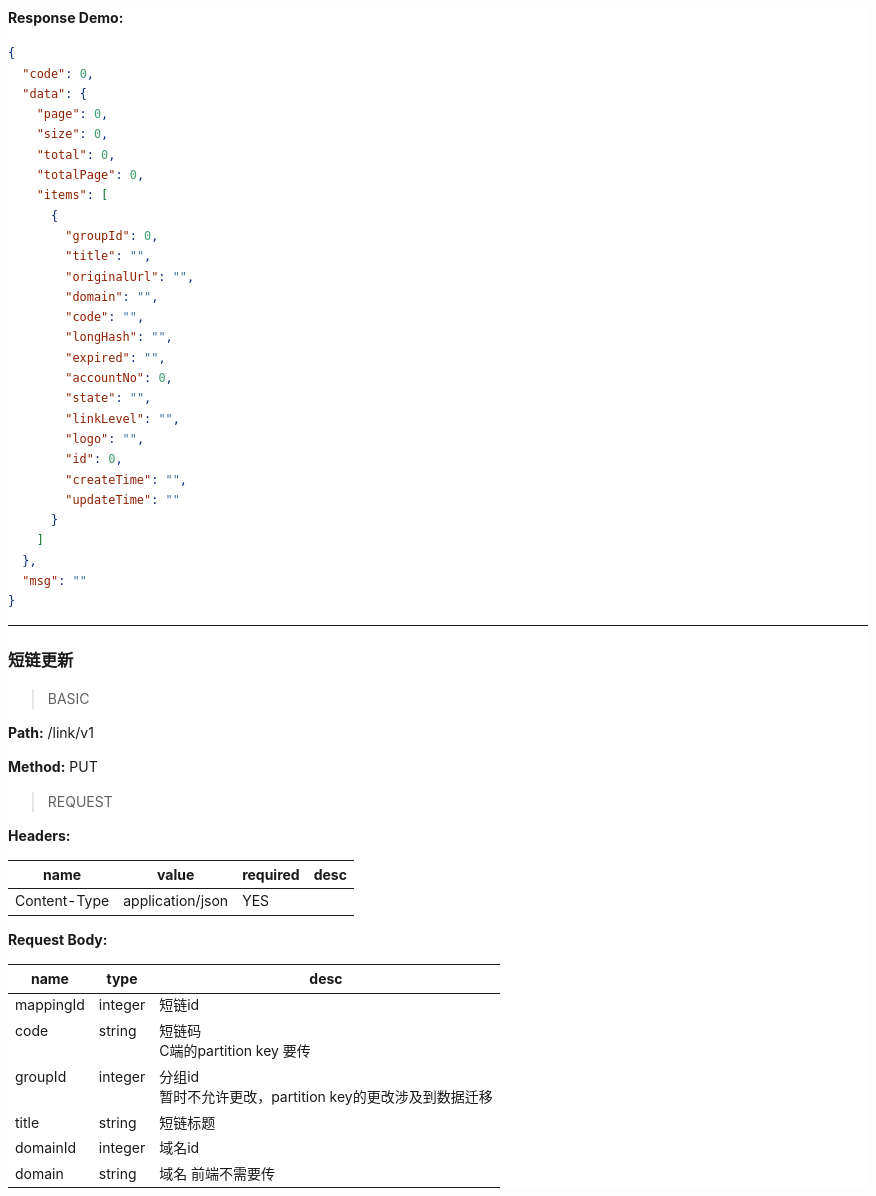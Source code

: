 **Response Demo:**

```json
{
  "code": 0,
  "data": {
    "page": 0,
    "size": 0,
    "total": 0,
    "totalPage": 0,
    "items": [
      {
        "groupId": 0,
        "title": "",
        "originalUrl": "",
        "domain": "",
        "code": "",
        "longHash": "",
        "expired": "",
        "accountNo": 0,
        "state": "",
        "linkLevel": "",
        "logo": "",
        "id": 0,
        "createTime": "",
        "updateTime": ""
      }
    ]
  },
  "msg": ""
}
```




---
### 短链更新

> BASIC

**Path:** /link/v1

**Method:** PUT

> REQUEST

**Headers:**

| name | value | required | desc |
| ------------ | ------------ | ------------ | ------------ |
| Content-Type | application/json | YES |  |

**Request Body:**

| name | type | desc |
| ------------ | ------------ | ------------ |
| mappingId | integer | 短链id |
| code | string | 短链码<br>C端的partition key 要传 |
| groupId | integer | 分组id<br>暂时不允许更改，partition key的更改涉及到数据迁移 |
| title | string | 短链标题 |
| domainId | integer | 域名id |
| domain | string | 域名 前端不需要传 |